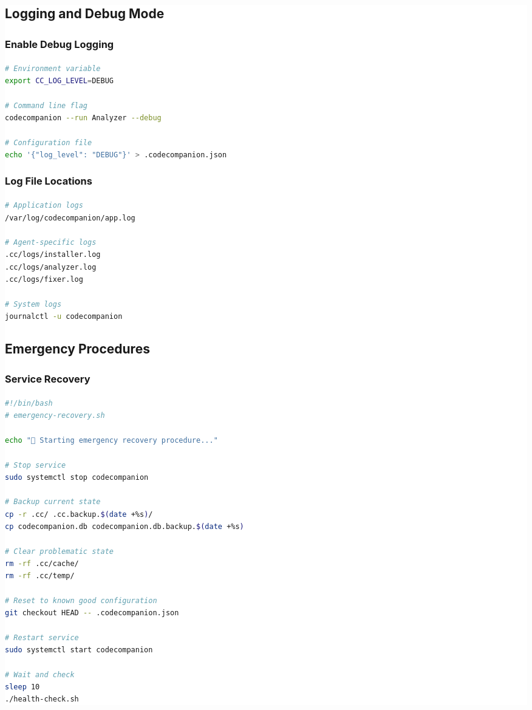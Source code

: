 ```bash
```

## Logging and Debug Mode

### Enable Debug Logging

```bash
# Environment variable
export CC_LOG_LEVEL=DEBUG

# Command line flag
codecompanion --run Analyzer --debug

# Configuration file
echo '{"log_level": "DEBUG"}' > .codecompanion.json
```

### Log File Locations

```bash
# Application logs
/var/log/codecompanion/app.log

# Agent-specific logs
.cc/logs/installer.log
.cc/logs/analyzer.log
.cc/logs/fixer.log

# System logs
journalctl -u codecompanion
```

## Emergency Procedures

### Service Recovery

```bash
#!/bin/bash
# emergency-recovery.sh

echo "🚨 Starting emergency recovery procedure..."

# Stop service
sudo systemctl stop codecompanion

# Backup current state
cp -r .cc/ .cc.backup.$(date +%s)/
cp codecompanion.db codecompanion.db.backup.$(date +%s)

# Clear problematic state
rm -rf .cc/cache/
rm -rf .cc/temp/

# Reset to known good configuration
git checkout HEAD -- .codecompanion.json

# Restart service
sudo systemctl start codecompanion

# Wait and check
sleep 10
./health-check.sh

```
